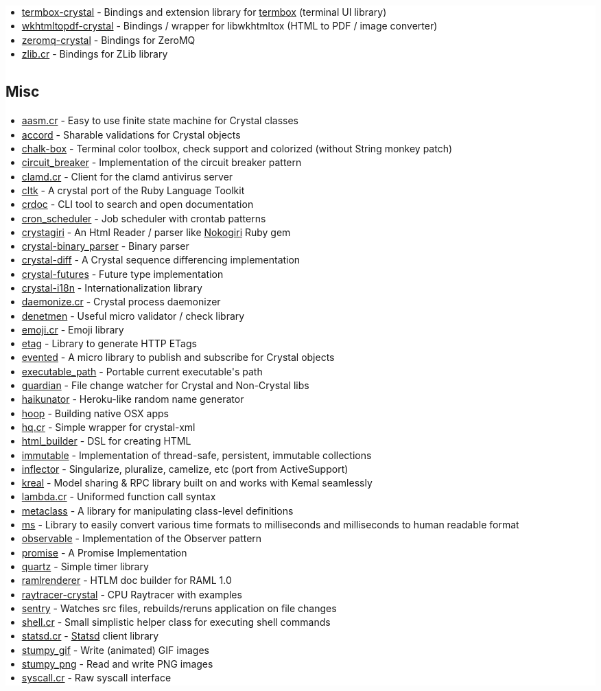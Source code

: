 * [termbox-crystal](https://github.com/andrewsuzuki/termbox-crystal) - Bindings and extension library for [termbox](https://github.com/nsf/termbox) (terminal UI library)
 * [wkhtmltopdf-crystal](https://github.com/blocknotes/wkhtmltopdf-crystal) - Bindings / wrapper for libwkhtmltox (HTML to PDF / image converter)
 * [zeromq-crystal](https://github.com/benoist/zeromq-crystal) - Bindings for ZeroMQ
 * [zlib.cr](https://github.com/datanoise/zlib.cr) - Bindings for ZLib library

## Misc
 * [aasm.cr](https://github.com/veelenga/aasm.cr) - Easy to use finite state machine for Crystal classes
 * [accord](https://github.com/neovintage/accord) - Sharable validations for Crystal objects
 * [chalk-box](https://github.com/azukiapp/crystal-chalk-box) - Terminal color toolbox, check support and colorized (without String monkey patch)
 * [circuit_breaker](https://github.com/TPei/circuit_breaker) - Implementation of the circuit breaker pattern
 * [clamd.cr](https://github.com/RX14/clamd.cr) - Client for the clamd antivirus server
 * [cltk](https://github.com/ziprandom/cltk) - A crystal port of the Ruby Language Toolkit
 * [crdoc](https://github.com/rhysd/crdoc) - CLI tool to search and open documentation
 * [cron_scheduler](https://github.com/kostya/cron_scheduler) - Job scheduler with crontab patterns
 * [crystagiri](https://github.com/madeindjs/Crystagiri) - An Html Reader / parser like [Nokogiri](https://github.com/sparklemotion/nokogiri) Ruby gem
 * [crystal-binary_parser](https://github.com/DanSnow/crystal-binary_parser) - Binary parser
 * [crystal-diff](https://github.com/MakeNowJust/crystal-diff) - A Crystal sequence differencing implementation
 * [crystal-futures](https://github.com/dhruvrajvanshi/crystal-futures) - Future type implementation
 * [crystal-i18n](https://github.com/whity/crystal-i18n) - Internationalization library
 * [daemonize.cr](https://github.com/DougEverly/daemonize.cr) - Crystal process daemonizer
 * [denetmen](https://github.com/izniburak/denetmen) - Useful micro validator / check library
 * [emoji.cr](https://github.com/veelenga/emoji.cr) - Emoji library
 * [etag](https://github.com/SuperPaintman/etag) - Library to generate HTTP ETags
 * [evented](https://github.com/krisleech/evented) - A micro library to publish and subscribe for Crystal objects
 * [executable_path](https://github.com/kostya/executable_path) - Portable current executable's path
 * [guardian](https://github.com/f/guardian) - File change watcher for Crystal and Non-Crystal libs
 * [haikunator](https://github.com/sanata-/haikunator) - Heroku-like random name generator
 * [hoop](https://github.com/hoopcr/hoop) - Building native OSX apps
 * [hq.cr](https://github.com/maiha/hq.cr) - Simple wrapper for crystal-xml
 * [html_builder](https://github.com/crystal-lang/html_builder) - DSL for creating HTML
 * [immutable](https://github.com/lucaong/immutable) - Implementation of thread-safe, persistent, immutable collections
 * [inflector](https://github.com/phoffer/inflector.cr) - Singularize, pluralize, camelize, etc (port from ActiveSupport)
 * [kreal](https://github.com/f/kreal) - Model sharing & RPC library built on and works with Kemal seamlessly
 * [lambda.cr](https://github.com/f/lambda.cr) - Uniformed function call syntax
 * [metaclass](https://github.com/mosop/metaclass) - A library for manipulating class-level definitions
 * [ms](https://github.com/SuperPaintman/ms) - Library to easily convert various time formats to milliseconds and milliseconds to human readable format
 * [observable](https://github.com/TPei/observable) - Implementation of the Observer pattern
 * [promise](https://github.com/jwaldrip/promise-cr) - A Promise Implementation
 * [quartz](https://github.com/andrewhamon/quartz) - Simple timer library
 * [ramlrenderer](https://github.com/beno/ramlrenderer) - HTLM doc builder for RAML 1.0
 * [raytracer-crystal](https://github.com/l3kn/raytracer-crystal) - CPU Raytracer with examples
 * [sentry](https://github.com/samueleaton/sentry) - Watches src files, rebuilds/reruns application on file changes
 * [shell.cr](https://github.com/dmytro/shell.cr) - Small simplistic helper class for executing shell commands
 * [statsd.cr](https://github.com/miketheman/statsd.cr) - [Statsd](https://github.com/etsy/statsd) client library
 * [stumpy_gif](https://github.com/l3kn/stumpy_gif) - Write (animated) GIF images
 * [stumpy_png](https://github.com/l3kn/stumpy_png) - Read and write PNG images
 * [syscall.cr](https://github.com/kubo39/syscall.cr) - Raw syscall interface